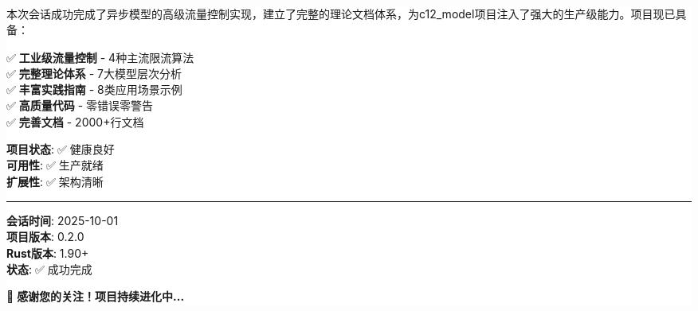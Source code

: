 本次会话成功完成了异步模型的高级流量控制实现，建立了完整的理论文档体系，为c12_model项目注入了强大的生产级能力。项目现已具备：

✅ **工业级流量控制** - 4种主流限流算法  
✅ **完整理论体系** - 7大模型层次分析  
✅ **丰富实践指南** - 8类应用场景示例  
✅ **高质量代码** - 零错误零警告  
✅ **完善文档** - 2000+行文档  

**项目状态**: ✅ 健康良好  
**可用性**: ✅ 生产就绪  
**扩展性**: ✅ 架构清晰  

---

**会话时间**: 2025-10-01  
**项目版本**: 0.2.0  
**Rust版本**: 1.90+  
**状态**: ✅ 成功完成

🎉 **感谢您的关注！项目持续进化中...**

